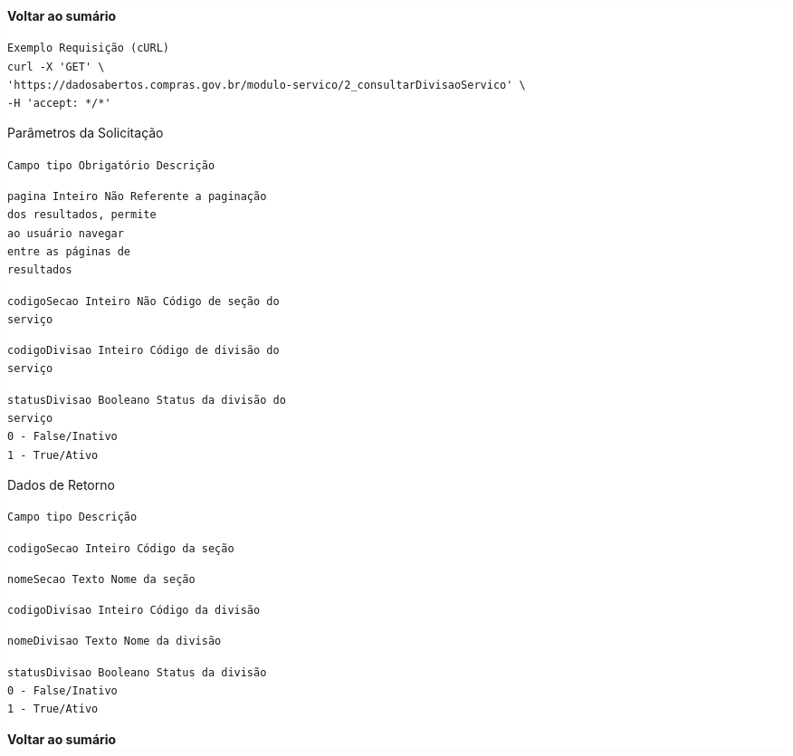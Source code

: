 **Voltar ao sumário**

```
Exemplo Requisição (cURL)
curl -X 'GET' \
'https://dadosabertos.compras.gov.br/modulo-servico/2_consultarDivisaoServico' \
-H 'accept: */*'
```
Parâmetros da Solicitação

```
Campo tipo Obrigatório Descrição
```
```
pagina Inteiro Não Referente a paginação
dos resultados, permite
ao usuário navegar
entre as páginas de
resultados
```
```
codigoSecao Inteiro Não Código de seção do
serviço
```
```
codigoDivisao Inteiro Código de divisão do
serviço
```
```
statusDivisao Booleano Status da divisão do
serviço
0 - False/Inativo
1 - True/Ativo
```
Dados de Retorno

```
Campo tipo Descrição
```
```
codigoSecao Inteiro Código da seção
```
```
nomeSecao Texto Nome da seção
```
```
codigoDivisao Inteiro Código da divisão
```
```
nomeDivisao Texto Nome da divisão
```
```
statusDivisao Booleano Status da divisão
0 - False/Inativo
1 - True/Ativo
```

**Voltar ao sumário**
